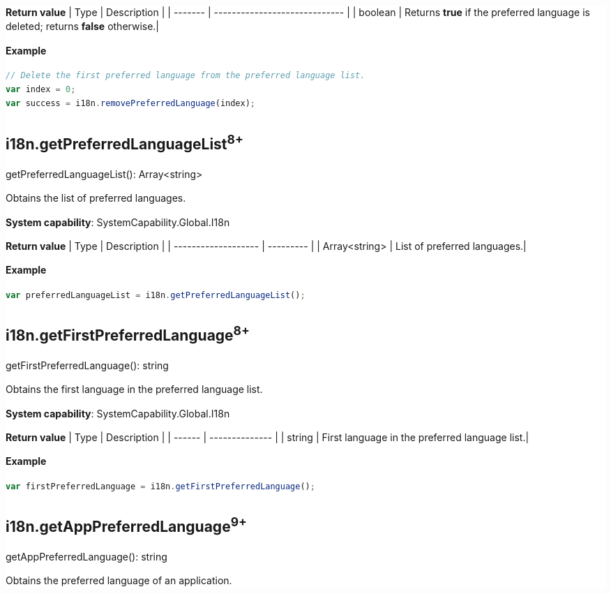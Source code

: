 **Return value**
| Type     | Description                           |
| ------- | ----------------------------- |
| boolean | Returns **true** if the preferred language is deleted; returns **false** otherwise.|

**Example**
  ```js
  // Delete the first preferred language from the preferred language list.
  var index = 0;
  var success = i18n.removePreferredLanguage(index);
  ```


## i18n.getPreferredLanguageList<sup>8+</sup>

getPreferredLanguageList(): Array&lt;string&gt;

Obtains the list of preferred languages.

**System capability**: SystemCapability.Global.I18n

**Return value**
| Type                 | Description       |
| ------------------- | --------- |
| Array&lt;string&gt; | List of preferred languages.|

**Example**
  ```js
  var preferredLanguageList = i18n.getPreferredLanguageList();
  ```


## i18n.getFirstPreferredLanguage<sup>8+</sup>

getFirstPreferredLanguage(): string

Obtains the first language in the preferred language list.

**System capability**: SystemCapability.Global.I18n

**Return value**
| Type    | Description            |
| ------ | -------------- |
| string | First language in the preferred language list.|

**Example**
  ```js
  var firstPreferredLanguage = i18n.getFirstPreferredLanguage();
  ```


## i18n.getAppPreferredLanguage<sup>9+</sup>

getAppPreferredLanguage(): string

Obtains the preferred language of an application.
